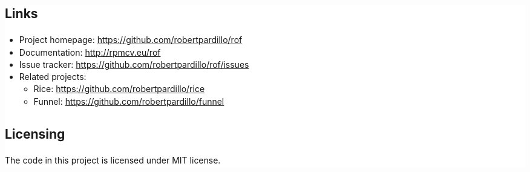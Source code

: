 

## Links

- Project homepage: https://github.com/robertpardillo/rof
- Documentation: http://rpmcv.eu/rof
- Issue tracker: https://github.com/robertpardillo/rof/issues
- Related projects:
  - Rice: https://github.com/robertpardillo/rice
  - Funnel: https://github.com/robertpardillo/funnel

## Licensing
The code in this project is licensed under MIT license.
